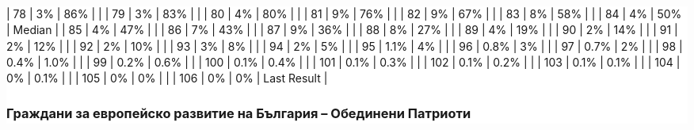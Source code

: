| 78 | 3% | 86% |  |
| 79 | 3% | 83% |  |
| 80 | 4% | 80% |  |
| 81 | 9% | 76% |  |
| 82 | 9% | 67% |  |
| 83 | 8% | 58% |  |
| 84 | 4% | 50% | Median |
| 85 | 4% | 47% |  |
| 86 | 7% | 43% |  |
| 87 | 9% | 36% |  |
| 88 | 8% | 27% |  |
| 89 | 4% | 19% |  |
| 90 | 2% | 14% |  |
| 91 | 2% | 12% |  |
| 92 | 2% | 10% |  |
| 93 | 3% | 8% |  |
| 94 | 2% | 5% |  |
| 95 | 1.1% | 4% |  |
| 96 | 0.8% | 3% |  |
| 97 | 0.7% | 2% |  |
| 98 | 0.4% | 1.0% |  |
| 99 | 0.2% | 0.6% |  |
| 100 | 0.1% | 0.4% |  |
| 101 | 0.1% | 0.3% |  |
| 102 | 0.1% | 0.2% |  |
| 103 | 0.1% | 0.1% |  |
| 104 | 0% | 0.1% |  |
| 105 | 0% | 0% |  |
| 106 | 0% | 0% | Last Result |

### Граждани за европейско развитие на България – Обединени Патриоти
